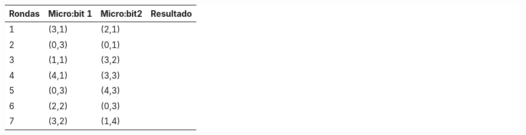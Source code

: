 | **Rondas** | **Micro:bit 1** | **Micro:bit2** | **Resultado** |
|------------|:----------------|:---------------|:-----------|
| 1 | (3,1) | (2,1) | |
| 2 | (0,3) | (0,1) | |
| 3 | (1,1) | (3,2) | |
| 4 | (4,1) | (3,3) | |
| 5 | (0,3) | (4,3) | |
| 6 | (2,2) | (0,3) | |
| 7 | (3,2) | (1,4) | |

[^1]: Hundir la flota en Wikipedia: [https://es.wikipedia.org/wiki/Batalla_naval_(juego)](https://es.wikipedia.org/wiki/Batalla_naval_(juego))

[^2]: Hundir la flota online: [http://es.battleship-game.org/](http://es.battleship-game.org/) 
